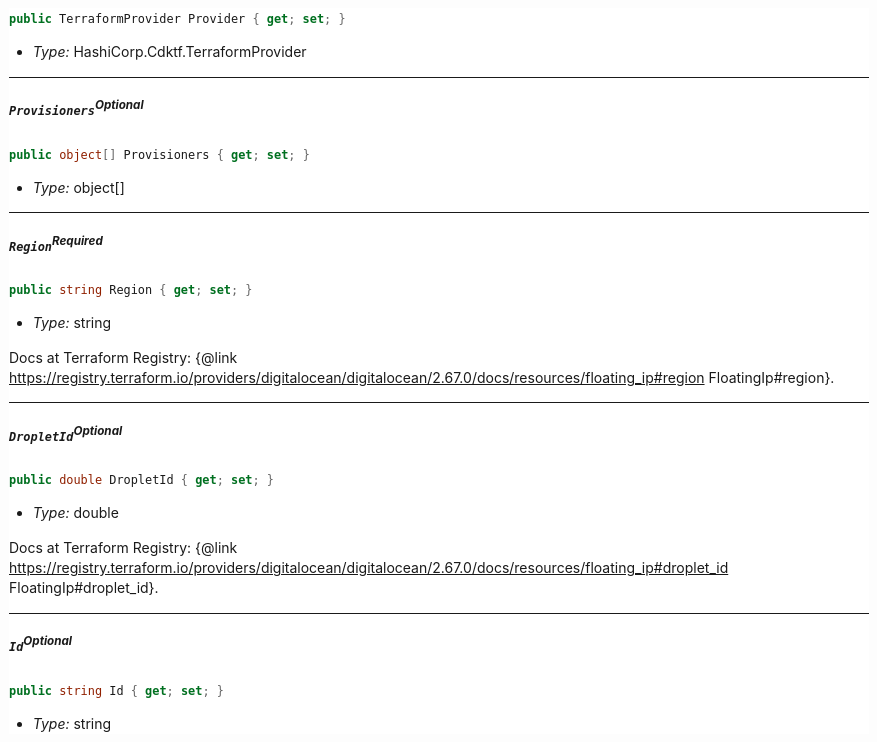 ```csharp
public TerraformProvider Provider { get; set; }
```

- *Type:* HashiCorp.Cdktf.TerraformProvider

---

##### `Provisioners`<sup>Optional</sup> <a name="Provisioners" id="@cdktf/provider-digitalocean.floatingIp.FloatingIpConfig.property.provisioners"></a>

```csharp
public object[] Provisioners { get; set; }
```

- *Type:* object[]

---

##### `Region`<sup>Required</sup> <a name="Region" id="@cdktf/provider-digitalocean.floatingIp.FloatingIpConfig.property.region"></a>

```csharp
public string Region { get; set; }
```

- *Type:* string

Docs at Terraform Registry: {@link https://registry.terraform.io/providers/digitalocean/digitalocean/2.67.0/docs/resources/floating_ip#region FloatingIp#region}.

---

##### `DropletId`<sup>Optional</sup> <a name="DropletId" id="@cdktf/provider-digitalocean.floatingIp.FloatingIpConfig.property.dropletId"></a>

```csharp
public double DropletId { get; set; }
```

- *Type:* double

Docs at Terraform Registry: {@link https://registry.terraform.io/providers/digitalocean/digitalocean/2.67.0/docs/resources/floating_ip#droplet_id FloatingIp#droplet_id}.

---

##### `Id`<sup>Optional</sup> <a name="Id" id="@cdktf/provider-digitalocean.floatingIp.FloatingIpConfig.property.id"></a>

```csharp
public string Id { get; set; }
```

- *Type:* string
